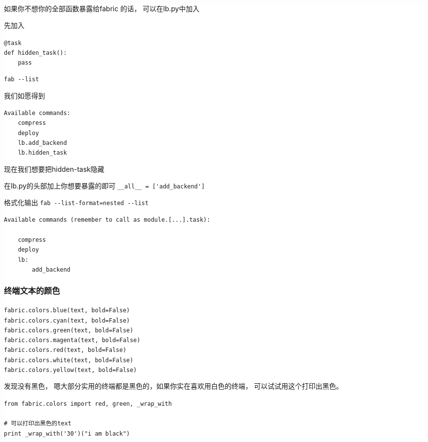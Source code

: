 如果你不想你的全部函数暴露给fabric 的话， 可以在lb.py中加入

先加入
```
@task
def hidden_task():
    pass
```

`fab --list`

我们如愿得到

```
Available commands:
    compress
    deploy
    lb.add_backend
    lb.hidden_task

```

现在我们想要把hidden-task隐藏

在lb.py的头部加上你想要暴露的即可
`__all__ = ['add_backend']`

格式化输出
`fab --list-format=nested --list`

```
Available commands (remember to call as module.[...].task):

    compress
    deploy
    lb:
        add_backend
```

### 终端文本的颜色

```
fabric.colors.blue(text, bold=False)
fabric.colors.cyan(text, bold=False)
fabric.colors.green(text, bold=False)
fabric.colors.magenta(text, bold=False)
fabric.colors.red(text, bold=False)
fabric.colors.white(text, bold=False)
fabric.colors.yellow(text, bold=False)
```

发现没有黑色， 嗯大部分实用的终端都是黑色的，如果你实在喜欢用白色的终端， 可以试试用这个打印出黑色。

```
from fabric.colors import red, green, _wrap_with

# 可以打印出黑色的text
print _wrap_with('30')("i am black")
```

